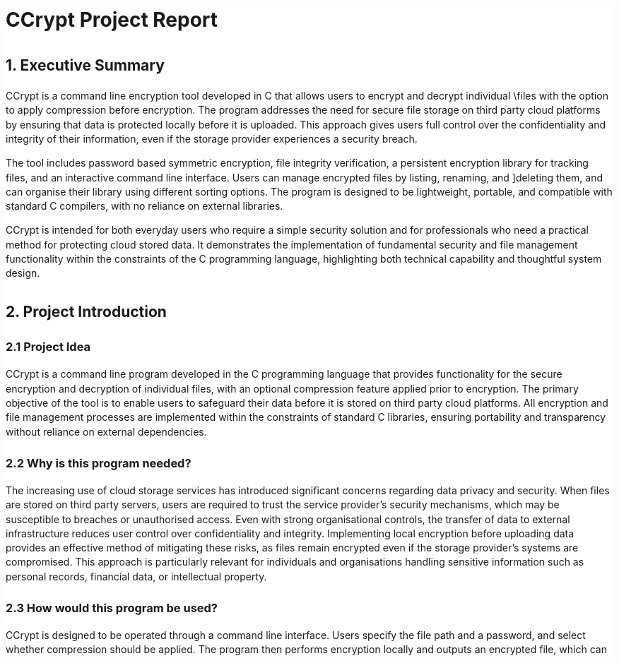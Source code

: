 # CCrypt Project Report

## 1. Executive Summary
CCrypt is a command line encryption tool developed in C that allows users to encrypt and decrypt individual \files with 
the option to apply compression before encryption. The program addresses the need for secure file storage on third party 
cloud platforms by ensuring that data is protected locally before it is uploaded. This approach gives users full control 
over the confidentiality and integrity of their information, even if the storage provider experiences a security breach.

The tool includes password based symmetric encryption, file integrity verification, a persistent encryption library for 
tracking files, and an interactive command line 
interface. Users can manage encrypted files by listing, renaming, and ]deleting them, and can organise their library using 
different sorting options. The program is designed to be lightweight, portable, and compatible with standard C compilers, 
with no reliance on external libraries.

CCrypt is intended for both everyday users who require a simple security solution and for professionals who need a practical 
method for protecting cloud stored data. It demonstrates the implementation of fundamental security and file management 
functionality within the constraints of the C programming language, highlighting both technical capability and thoughtful 
system design.
## 2. Project Introduction

### 2.1 Project Idea
CCrypt is a command line program developed in the C programming language that provides functionality for the secure encryption 
and decryption of individual files, with an optional compression feature applied prior to encryption. The primary objective of 
the tool is to enable users to safeguard their data before it is stored on third party cloud platforms. All encryption and file
management processes are implemented within the constraints of standard C libraries, ensuring portability and transparency without 
reliance on external dependencies.
### 2.2 Why is this program needed?
The increasing use of cloud storage services has introduced significant concerns regarding data privacy and security. When files 
are stored on third party servers, users are required to trust the service provider’s security mechanisms, which may be 
susceptible to breaches or unauthorised access. Even with strong organisational controls, the transfer of data to external 
infrastructure reduces user control over confidentiality and integrity. Implementing local encryption before uploading data 
provides an effective method of mitigating these risks, as files remain encrypted even if the storage provider’s systems are 
compromised. This approach is particularly relevant for individuals and organisations handling sensitive information such as 
personal records, financial data, or intellectual property.
### 2.3 How would this program be used?
CCrypt is designed to be operated through a command line interface. Users specify the file path and a password, and select 
whether compression should be applied. The program then performs encryption locally and outputs an encrypted file, which can 